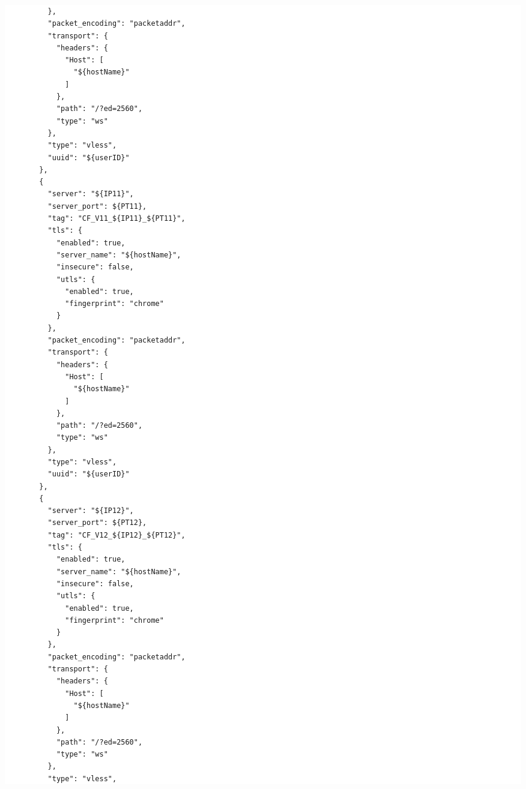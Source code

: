 			  },
			  "packet_encoding": "packetaddr",
			  "transport": {
				"headers": {
				  "Host": [
					"${hostName}"
				  ]
				},
				"path": "/?ed=2560",
				"type": "ws"
			  },
			  "type": "vless",
			  "uuid": "${userID}"
			},
			{
			  "server": "${IP11}",
			  "server_port": ${PT11},
			  "tag": "CF_V11_${IP11}_${PT11}",
			  "tls": {
				"enabled": true,
				"server_name": "${hostName}",
				"insecure": false,
				"utls": {
				  "enabled": true,
				  "fingerprint": "chrome"
				}
			  },
			  "packet_encoding": "packetaddr",
			  "transport": {
				"headers": {
				  "Host": [
					"${hostName}"
				  ]
				},
				"path": "/?ed=2560",
				"type": "ws"
			  },
			  "type": "vless",
			  "uuid": "${userID}"
			},
			{
			  "server": "${IP12}",
			  "server_port": ${PT12},
			  "tag": "CF_V12_${IP12}_${PT12}",
			  "tls": {
				"enabled": true,
				"server_name": "${hostName}",
				"insecure": false,
				"utls": {
				  "enabled": true,
				  "fingerprint": "chrome"
				}
			  },
			  "packet_encoding": "packetaddr",
			  "transport": {
				"headers": {
				  "Host": [
					"${hostName}"
				  ]
				},
				"path": "/?ed=2560",
				"type": "ws"
			  },
			  "type": "vless",